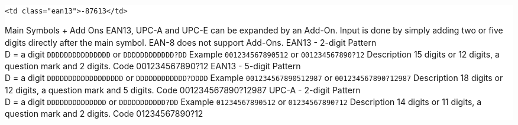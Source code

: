     <td class="ean13">-87613</td>
</tr>

<tr class="ean13_expected_section">
    <th colspan="2"><a name="expected-inputs-main-symbols-add-ons">Main Symbols + Add Ons</a></th>
</tr>
<tr>
    <td colspan="2">EAN13, UPC-A and UPC-E can be expanded by an Add-On.
    Input is done by simply adding two or five digits directly after the
    main symbol. EAN-8 does not support Add-Ons.</td>
</tr>

<tr class="ean13_expected_code-head"><th colspan=2>EAN13 - 2-digit</th></tr>
<tr>
    <th>Pattern<br />D = a digit</th>
    <td><code>DDDDDDDDDDDDDDD</code> or <code>DDDDDDDDDDDD?DD</code></td>
</tr>
<tr>
    <th>Example</th>
    <td><code>001234567890512</code> or <code>001234567890?12</code></td>
</tr>
<tr>
    <th>Description</th>
    <td>15 digits or 12 digits, a question mark and 2 digits.</td>
</tr>
<tr>
    <th>Code</th>
    <td class="ean13">001234567890?12</td>
</tr>

<tr class="ean13_expected_code-head"><th colspan=2>EAN13 - 5-digit</th></tr>
<tr>
    <th>Pattern<br />D = a digit</th>
    <td><code>DDDDDDDDDDDDDDDDDD</code> or <code>DDDDDDDDDDDD?DDDD</code></td>
</tr>
<tr>
    <th>Example</th>
    <td><code>001234567890512987</code> or <code>001234567890?12987</code></td>
</tr>
<tr>
    <th>Description</th>
    <td>18 digits or 12 digits, a question mark and 5 digits.</td>
</tr>
<tr>
    <th>Code</th>
    <td class="ean13">001234567890?12987</td>
</tr>

<tr class="ean13_expected_code-head"><th colspan=2>UPC-A - 2-digit</th></tr>
<tr>
    <th>Pattern<br />D = a digit</th>
    <td><code>DDDDDDDDDDDDDD</code> or <code>DDDDDDDDDDD?DD</code></td>
</tr>
<tr>
    <th>Example</th>
    <td><code>01234567890512</code> or <code>01234567890?12</code></td>
</tr>
<tr>
    <th>Description</th>
    <td>14 digits or 11 digits, a question mark and 2 digits.</td>
</tr>
<tr>
    <th>Code</th>
    <td class="ean13">01234567890?12</td>
</tr>
